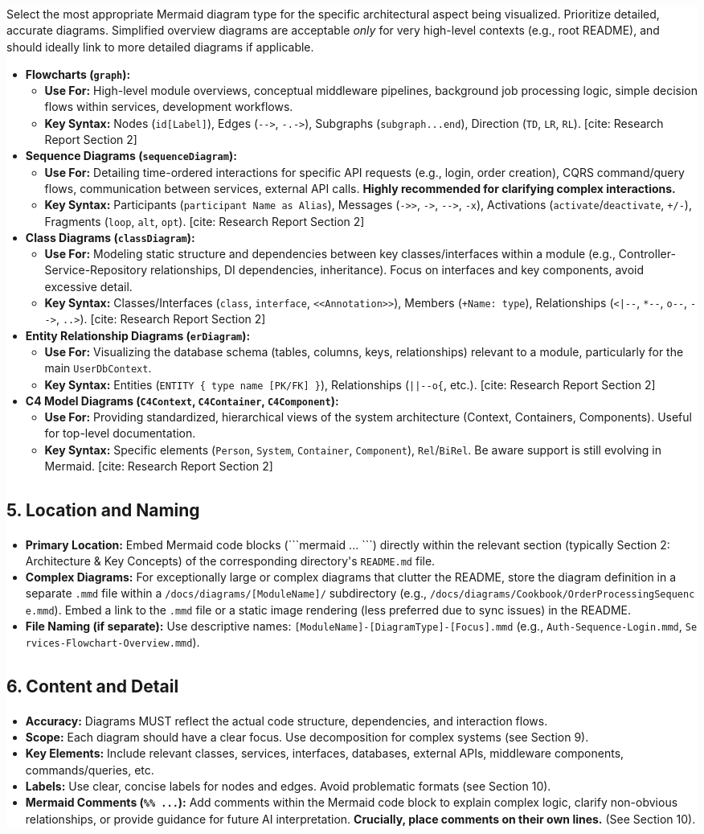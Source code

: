 Select the most appropriate Mermaid diagram type for the specific architectural aspect being visualized. Prioritize detailed, accurate diagrams. Simplified overview diagrams are acceptable *only* for very high-level contexts (e.g., root README), and should ideally link to more detailed diagrams if applicable.

* **Flowcharts (`graph`):**
    * **Use For:** High-level module overviews, conceptual middleware pipelines, background job processing logic, simple decision flows within services, development workflows.
    * **Key Syntax:** Nodes (`id[Label]`), Edges (`-->`, `-.->`), Subgraphs (`subgraph...end`), Direction (`TD`, `LR`, `RL`). [cite: Research Report Section 2]
* **Sequence Diagrams (`sequenceDiagram`):**
    * **Use For:** Detailing time-ordered interactions for specific API requests (e.g., login, order creation), CQRS command/query flows, communication between services, external API calls. **Highly recommended for clarifying complex interactions.**
    * **Key Syntax:** Participants (`participant Name as Alias`), Messages (`->>`, `->`, `-->`, `-x`), Activations (`activate`/`deactivate`, `+/-`), Fragments (`loop`, `alt`, `opt`). [cite: Research Report Section 2]
* **Class Diagrams (`classDiagram`):**
    * **Use For:** Modeling static structure and dependencies between key classes/interfaces within a module (e.g., Controller-Service-Repository relationships, DI dependencies, inheritance). Focus on interfaces and key components, avoid excessive detail.
    * **Key Syntax:** Classes/Interfaces (`class`, `interface`, `<<Annotation>>`), Members (`+Name: type`), Relationships (`<|--`, `*--`, `o--`, `-->`, `..>`). [cite: Research Report Section 2]
* **Entity Relationship Diagrams (`erDiagram`):**
    * **Use For:** Visualizing the database schema (tables, columns, keys, relationships) relevant to a module, particularly for the main `UserDbContext`.
    * **Key Syntax:** Entities (`ENTITY { type name [PK/FK] }`), Relationships (`||--o{`, etc.). [cite: Research Report Section 2]
* **C4 Model Diagrams (`C4Context`, `C4Container`, `C4Component`):**
    * **Use For:** Providing standardized, hierarchical views of the system architecture (Context, Containers, Components). Useful for top-level documentation.
    * **Key Syntax:** Specific elements (`Person`, `System`, `Container`, `Component`), `Rel`/`BiRel`. Be aware support is still evolving in Mermaid. [cite: Research Report Section 2]

## 5. Location and Naming

* **Primary Location:** Embed Mermaid code blocks (\`\`\`mermaid ... \`\`\`) directly within the relevant section (typically Section 2: Architecture & Key Concepts) of the corresponding directory's `README.md` file.
* **Complex Diagrams:** For exceptionally large or complex diagrams that clutter the README, store the diagram definition in a separate `.mmd` file within a `/docs/diagrams/[ModuleName]/` subdirectory (e.g., `/docs/diagrams/Cookbook/OrderProcessingSequence.mmd`). Embed a link to the `.mmd` file or a static image rendering (less preferred due to sync issues) in the README.
* **File Naming (if separate):** Use descriptive names: `[ModuleName]-[DiagramType]-[Focus].mmd` (e.g., `Auth-Sequence-Login.mmd`, `Services-Flowchart-Overview.mmd`).

## 6. Content and Detail

* **Accuracy:** Diagrams MUST reflect the actual code structure, dependencies, and interaction flows.
* **Scope:** Each diagram should have a clear focus. Use decomposition for complex systems (see Section 9).
* **Key Elements:** Include relevant classes, services, interfaces, databases, external APIs, middleware components, commands/queries, etc.
* **Labels:** Use clear, concise labels for nodes and edges. Avoid problematic formats (see Section 10).
* **Mermaid Comments (`%% ...`):** Add comments within the Mermaid code block to explain complex logic, clarify non-obvious relationships, or provide guidance for future AI interpretation. **Crucially, place comments on their own lines.** (See Section 10).
